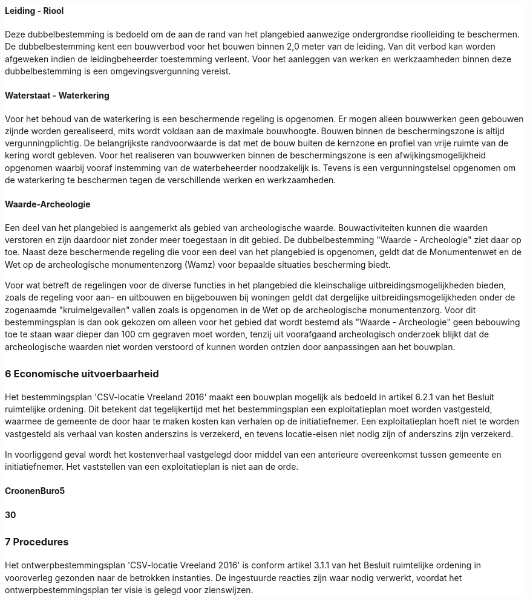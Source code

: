 #### Leiding - Riool

Deze dubbelbestemming is bedoeld om de aan de rand van het plangebied aanwezige ondergrondse rioolleiding te beschermen. De dubbelbestemming kent een bouwverbod voor het bouwen binnen 2,0 meter van de leiding. Van dit verbod kan worden afgeweken indien de leidingbeheerder toestemming verleent. Voor het aanleggen van werken en werkzaamheden binnen deze dubbelbestemming is een omgevingsvergunning vereist.

#### Waterstaat - Waterkering

Voor het behoud van de waterkering is een beschermende regeling is opgenomen. Er mogen alleen bouwwerken geen gebouwen zijnde worden gerealiseerd, mits wordt voldaan aan de maximale bouwhoogte. Bouwen binnen de beschermingszone is altijd vergunningplichtig. De belangrijkste randvoorwaarde is dat met de bouw buiten de kernzone en profiel van vrije ruimte van de kering wordt gebleven. Voor het realiseren van bouwwerken binnen de beschermingszone is een afwijkingsmogelijkheid opgenomen waarbij vooraf instemming van de waterbeheerder noodzakelijk is. Tevens is een vergunningstelsel opgenomen om de waterkering te beschermen tegen de verschillende werken en werkzaamheden.

#### Waarde-Archeologie

Een deel van het plangebied is aangemerkt als gebied van archeologische waarde. Bouwactiviteiten kunnen die waarden verstoren en zijn daardoor niet zonder meer toegestaan in dit gebied. De dubbelbestemming "Waarde - Archeologie" ziet daar op toe. Naast deze beschermende regeling die voor een deel van het plangebied is opgenomen, geldt dat de Monumentenwet en de Wet op de archeologische monumentenzorg (Wamz) voor bepaalde situaties bescherming biedt.

Voor wat betreft de regelingen voor de diverse functies in het plangebied die kleinschalige uitbreidingsmogelijkheden bieden, zoals de regeling voor aan- en uitbouwen en bijgebouwen bij woningen geldt dat dergelijke uitbreidingsmogelijkheden onder de zogenaamde "kruimelgevallen" vallen zoals is opgenomen in de Wet op de archeologische monumentenzorg. Voor dit bestemmingsplan is dan ook gekozen om alleen voor het gebied dat wordt bestemd als "Waarde - Archeologie" geen bebouwing toe te staan waar dieper dan 100 cm gegraven moet worden, tenzij uit voorafgaand archeologisch onderzoek blijkt dat de archeologische waarden niet worden verstoord of kunnen worden ontzien door aanpassingen aan het bouwplan.

### <span id="page-34-0"></span>6 Economische uitvoerbaarheid

Het bestemmingsplan 'CSV-locatie Vreeland 2016' maakt een bouwplan mogelijk als bedoeld in artikel 6.2.1 van het Besluit ruimtelijke ordening. Dit betekent dat tegelijkertijd met het bestemmingsplan een exploitatieplan moet worden vastgesteld, waarmee de gemeente de door haar te maken kosten kan verhalen op de initiatiefnemer. Een exploitatieplan hoeft niet te worden vastgesteld als verhaal van kosten anderszins is verzekerd, en tevens locatie-eisen niet nodig zijn of anderszins zijn verzekerd.

In voorliggend geval wordt het kostenverhaal vastgelegd door middel van een anterieure overeenkomst tussen gemeente en initiatiefnemer. Het vaststellen van een exploitatieplan is niet aan de orde.

#### CroonenBuro5

#### 30

### <span id="page-36-0"></span>7 Procedures

Het ontwerpbestemmingsplan 'CSV-locatie Vreeland 2016' is conform artikel 3.1.1 van het Besluit ruimtelijke ordening in vooroverleg gezonden naar de betrokken instanties. De ingestuurde reacties zijn waar nodig verwerkt, voordat het ontwerpbestemmingsplan ter visie is gelegd voor zienswijzen.
